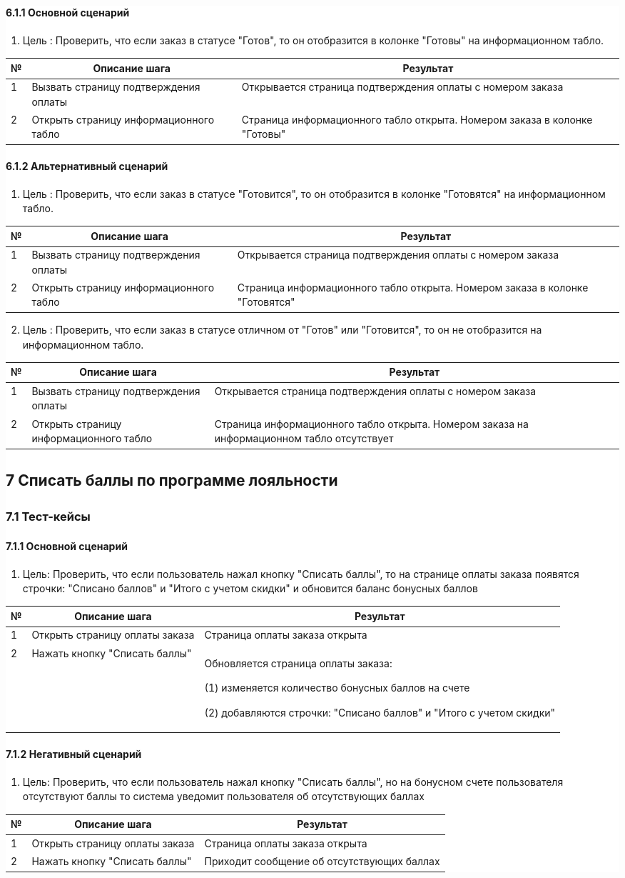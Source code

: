 #### 6.1.1 Основной сценарий

1. Цель : Проверить, что если заказ в статусе "Готов", то он отобразится в колонке "Готовы" на информационном табло.

|**№**|**Описание шага**|**Результат**|
|----|------------------------------------|--------------------------------------|
|1|Вызвать страницу подтверждения оплаты|Открывается страница подтверждения оплаты с номером заказа|
|2|Открыть страницу информационного табло|Страница информационного табло открыта. Номером заказа в колонке "Готовы"|

#### 6.1.2 Альтернативный сценарий

1. Цель : Проверить, что если заказ в статусе "Готовится", то он отобразится в колонке "Готовятся" на информационном табло.

|**№**|**Описание шага**|**Результат**|
|----|------------------------------------|--------------------------------------|
|1|Вызвать страницу подтверждения оплаты|Открывается страница подтверждения оплаты с номером заказа|
|2|Открыть страницу информационного табло|Страница информационного табло открыта. Номером заказа в колонке "Готовятся"|

2. Цель : Проверить, что если заказ в статусе отличном от "Готов" или "Готовится", то он не отобразится на информационном табло.

|**№**|**Описание шага**|**Результат**|
|----|------------------------------------|--------------------------------------|
|1|Вызвать страницу подтверждения оплаты|Открывается страница подтверждения оплаты с номером заказа|
|2|Открыть страницу информационного табло|Страница информационного табло открыта. Номером заказа на информационном табло отсутствует|

## 7 Списать баллы по программе лояльности

### 7.1 Тест-кейсы

#### 7.1.1 Основной сценарий

1. Цель: Проверить, что если пользователь нажал кнопку "Списать баллы", то на странице оплаты заказа появятся строчки: "Списано баллов" и "Итого с учетом скидки" и обновится баланс бонусных баллов

|**№**|**Описание шага**|**Результат**|
|----|------------------------------------|--------------------------------------|
|1|Открыть страницу оплаты заказа|Страница оплаты заказа открыта|
|2|Нажать кнопку "Списать баллы"|<p>Обновляется страница оплаты заказа:</p><p>(1) изменяется количество бонусных баллов на счете</p><p>(2) добавляются строчки: "Списано баллов" и "Итого с учетом скидки"</p>|

#### 7.1.2 Негативный сценарий

1. Цель: Проверить, что если пользователь нажал кнопку "Списать баллы", но на бонусном счете пользователя отсутствуют баллы то система уведомит пользователя об отсутствующих баллах

|**№**|**Описание шага**|**Результат**|
|----|------------------------------------|--------------------------------------|
|1|Открыть страницу оплаты заказа|Страница оплаты заказа открыта|
|2|Нажать кнопку "Списать баллы"|Приходит сообщение об отсутствующих баллах|
